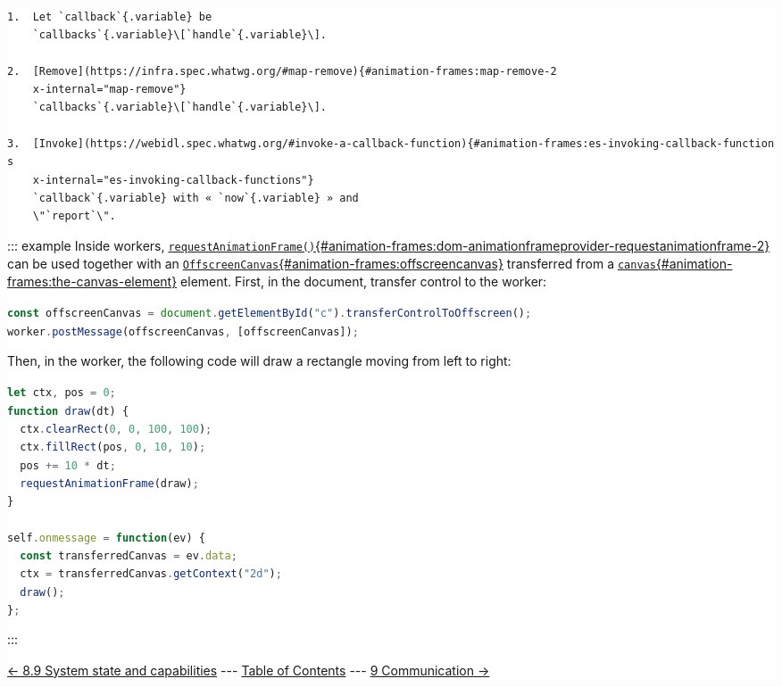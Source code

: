    1.  Let `callback`{.variable} be
        `callbacks`{.variable}\[`handle`{.variable}\].

    2.  [Remove](https://infra.spec.whatwg.org/#map-remove){#animation-frames:map-remove-2
        x-internal="map-remove"}
        `callbacks`{.variable}\[`handle`{.variable}\].

    3.  [Invoke](https://webidl.spec.whatwg.org/#invoke-a-callback-function){#animation-frames:es-invoking-callback-functions
        x-internal="es-invoking-callback-functions"}
        `callback`{.variable} with « `now`{.variable} » and
        \"`report`\".

::: example
Inside workers,
[`requestAnimationFrame()`{#animation-frames:dom-animationframeprovider-requestanimationframe-2}](#dom-animationframeprovider-requestanimationframe)
can be used together with an
[`OffscreenCanvas`{#animation-frames:offscreencanvas}](canvas.html#offscreencanvas)
transferred from a
[`canvas`{#animation-frames:the-canvas-element}](canvas.html#the-canvas-element)
element. First, in the document, transfer control to the worker:

``` js
const offscreenCanvas = document.getElementById("c").transferControlToOffscreen();
worker.postMessage(offscreenCanvas, [offscreenCanvas]);
```

Then, in the worker, the following code will draw a rectangle moving
from left to right:

``` js
let ctx, pos = 0;
function draw(dt) {
  ctx.clearRect(0, 0, 100, 100);
  ctx.fillRect(pos, 0, 10, 10);
  pos += 10 * dt;
  requestAnimationFrame(draw);
}

self.onmessage = function(ev) {
  const transferredCanvas = ev.data;
  ctx = transferredCanvas.getContext("2d");
  draw();
};
```
:::

[← 8.9 System state and capabilities](system-state.html) --- [Table of
Contents](./) --- [9 Communication →](comms.html)
